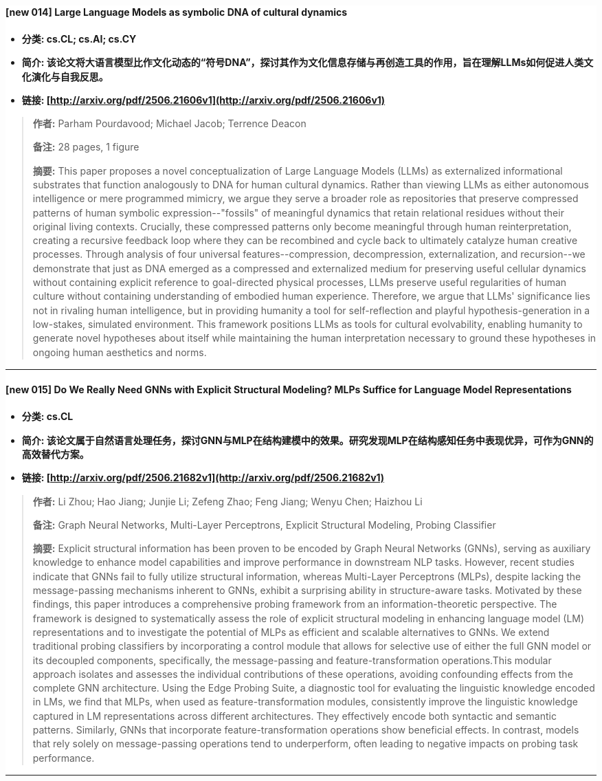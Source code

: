 #### [new 014] Large Language Models as symbolic DNA of cultural dynamics
- **分类: cs.CL; cs.AI; cs.CY**

- **简介: 该论文将大语言模型比作文化动态的“符号DNA”，探讨其作为文化信息存储与再创造工具的作用，旨在理解LLMs如何促进人类文化演化与自我反思。**

- **链接: [http://arxiv.org/pdf/2506.21606v1](http://arxiv.org/pdf/2506.21606v1)**

> **作者:** Parham Pourdavood; Michael Jacob; Terrence Deacon
>
> **备注:** 28 pages, 1 figure
>
> **摘要:** This paper proposes a novel conceptualization of Large Language Models (LLMs) as externalized informational substrates that function analogously to DNA for human cultural dynamics. Rather than viewing LLMs as either autonomous intelligence or mere programmed mimicry, we argue they serve a broader role as repositories that preserve compressed patterns of human symbolic expression--"fossils" of meaningful dynamics that retain relational residues without their original living contexts. Crucially, these compressed patterns only become meaningful through human reinterpretation, creating a recursive feedback loop where they can be recombined and cycle back to ultimately catalyze human creative processes. Through analysis of four universal features--compression, decompression, externalization, and recursion--we demonstrate that just as DNA emerged as a compressed and externalized medium for preserving useful cellular dynamics without containing explicit reference to goal-directed physical processes, LLMs preserve useful regularities of human culture without containing understanding of embodied human experience. Therefore, we argue that LLMs' significance lies not in rivaling human intelligence, but in providing humanity a tool for self-reflection and playful hypothesis-generation in a low-stakes, simulated environment. This framework positions LLMs as tools for cultural evolvability, enabling humanity to generate novel hypotheses about itself while maintaining the human interpretation necessary to ground these hypotheses in ongoing human aesthetics and norms.
>
---
#### [new 015] Do We Really Need GNNs with Explicit Structural Modeling? MLPs Suffice for Language Model Representations
- **分类: cs.CL**

- **简介: 该论文属于自然语言处理任务，探讨GNN与MLP在结构建模中的效果。研究发现MLP在结构感知任务中表现优异，可作为GNN的高效替代方案。**

- **链接: [http://arxiv.org/pdf/2506.21682v1](http://arxiv.org/pdf/2506.21682v1)**

> **作者:** Li Zhou; Hao Jiang; Junjie Li; Zefeng Zhao; Feng Jiang; Wenyu Chen; Haizhou Li
>
> **备注:** Graph Neural Networks, Multi-Layer Perceptrons, Explicit Structural Modeling, Probing Classifier
>
> **摘要:** Explicit structural information has been proven to be encoded by Graph Neural Networks (GNNs), serving as auxiliary knowledge to enhance model capabilities and improve performance in downstream NLP tasks. However, recent studies indicate that GNNs fail to fully utilize structural information, whereas Multi-Layer Perceptrons (MLPs), despite lacking the message-passing mechanisms inherent to GNNs, exhibit a surprising ability in structure-aware tasks. Motivated by these findings, this paper introduces a comprehensive probing framework from an information-theoretic perspective. The framework is designed to systematically assess the role of explicit structural modeling in enhancing language model (LM) representations and to investigate the potential of MLPs as efficient and scalable alternatives to GNNs. We extend traditional probing classifiers by incorporating a control module that allows for selective use of either the full GNN model or its decoupled components, specifically, the message-passing and feature-transformation operations.This modular approach isolates and assesses the individual contributions of these operations, avoiding confounding effects from the complete GNN architecture. Using the Edge Probing Suite, a diagnostic tool for evaluating the linguistic knowledge encoded in LMs, we find that MLPs, when used as feature-transformation modules, consistently improve the linguistic knowledge captured in LM representations across different architectures. They effectively encode both syntactic and semantic patterns. Similarly, GNNs that incorporate feature-transformation operations show beneficial effects. In contrast, models that rely solely on message-passing operations tend to underperform, often leading to negative impacts on probing task performance.
>
---